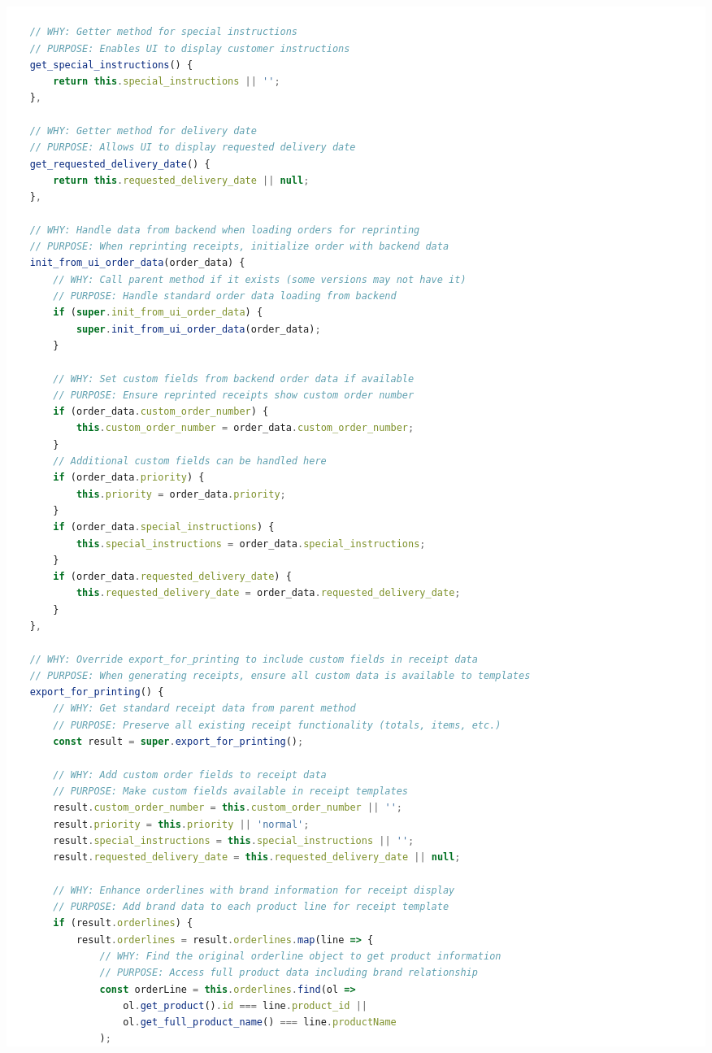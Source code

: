 ```javascript

    // WHY: Getter method for special instructions
    // PURPOSE: Enables UI to display customer instructions
    get_special_instructions() {
        return this.special_instructions || '';
    },

    // WHY: Getter method for delivery date
    // PURPOSE: Allows UI to display requested delivery date
    get_requested_delivery_date() {
        return this.requested_delivery_date || null;
    },

    // WHY: Handle data from backend when loading orders for reprinting
    // PURPOSE: When reprinting receipts, initialize order with backend data
    init_from_ui_order_data(order_data) {
        // WHY: Call parent method if it exists (some versions may not have it)
        // PURPOSE: Handle standard order data loading from backend
        if (super.init_from_ui_order_data) {
            super.init_from_ui_order_data(order_data);
        }
        
        // WHY: Set custom fields from backend order data if available
        // PURPOSE: Ensure reprinted receipts show custom order number
        if (order_data.custom_order_number) {
            this.custom_order_number = order_data.custom_order_number;
        }
        // Additional custom fields can be handled here
        if (order_data.priority) {
            this.priority = order_data.priority;
        }
        if (order_data.special_instructions) {
            this.special_instructions = order_data.special_instructions;
        }
        if (order_data.requested_delivery_date) {
            this.requested_delivery_date = order_data.requested_delivery_date;
        }
    },

    // WHY: Override export_for_printing to include custom fields in receipt data
    // PURPOSE: When generating receipts, ensure all custom data is available to templates
    export_for_printing() {
        // WHY: Get standard receipt data from parent method
        // PURPOSE: Preserve all existing receipt functionality (totals, items, etc.)
        const result = super.export_for_printing();
        
        // WHY: Add custom order fields to receipt data
        // PURPOSE: Make custom fields available in receipt templates
        result.custom_order_number = this.custom_order_number || '';
        result.priority = this.priority || 'normal';
        result.special_instructions = this.special_instructions || '';
        result.requested_delivery_date = this.requested_delivery_date || null;

        // WHY: Enhance orderlines with brand information for receipt display
        // PURPOSE: Add brand data to each product line for receipt template
        if (result.orderlines) {
            result.orderlines = result.orderlines.map(line => {
                // WHY: Find the original orderline object to get product information
                // PURPOSE: Access full product data including brand relationship
                const orderLine = this.orderlines.find(ol =>
                    ol.get_product().id === line.product_id ||
                    ol.get_full_product_name() === line.productName
                );
```